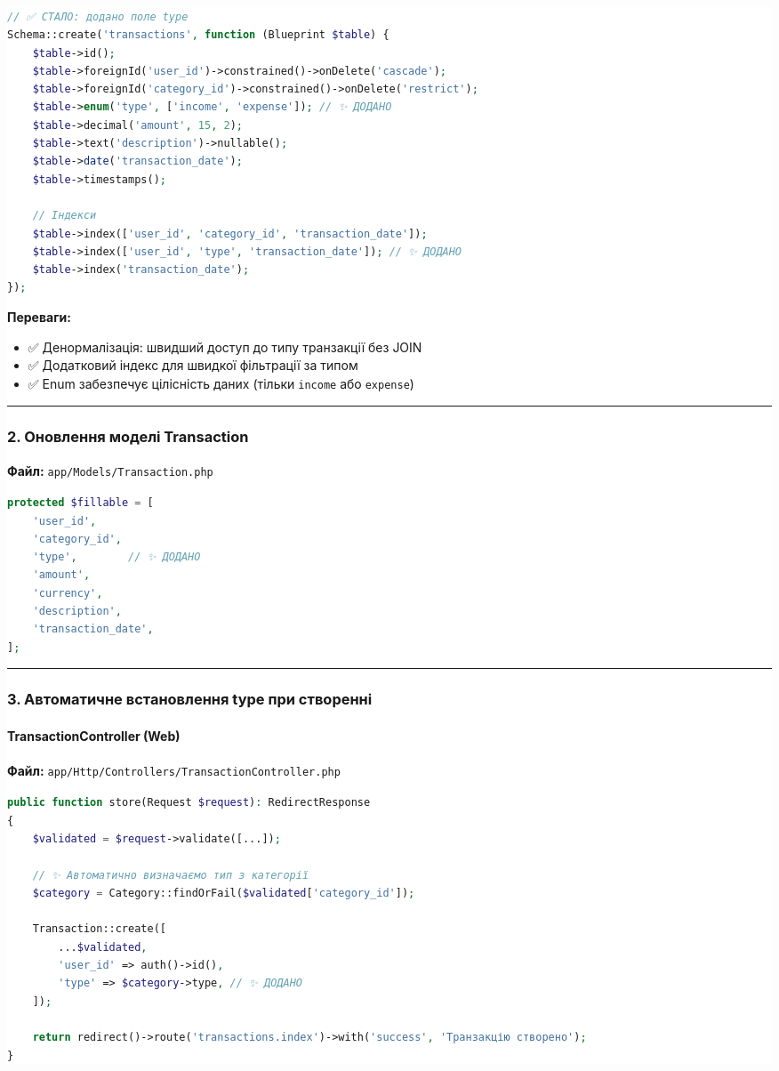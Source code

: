 ```php
// ✅ СТАЛО: додано поле type
Schema::create('transactions', function (Blueprint $table) {
    $table->id();
    $table->foreignId('user_id')->constrained()->onDelete('cascade');
    $table->foreignId('category_id')->constrained()->onDelete('restrict');
    $table->enum('type', ['income', 'expense']); // ✨ ДОДАНО
    $table->decimal('amount', 15, 2);
    $table->text('description')->nullable();
    $table->date('transaction_date');
    $table->timestamps();

    // Індекси
    $table->index(['user_id', 'category_id', 'transaction_date']);
    $table->index(['user_id', 'type', 'transaction_date']); // ✨ ДОДАНО
    $table->index('transaction_date');
});
```

**Переваги:**
- ✅ Денормалізація: швидший доступ до типу транзакції без JOIN
- ✅ Додатковий індекс для швидкої фільтрації за типом
- ✅ Enum забезпечує цілісність даних (тільки `income` або `expense`)

---

### 2. Оновлення моделі Transaction

**Файл:** `app/Models/Transaction.php`

```php
protected $fillable = [
    'user_id',
    'category_id',
    'type',        // ✨ ДОДАНО
    'amount',
    'currency',
    'description',
    'transaction_date',
];
```

---

### 3. Автоматичне встановлення type при створенні

#### TransactionController (Web)

**Файл:** `app/Http/Controllers/TransactionController.php`

```php
public function store(Request $request): RedirectResponse
{
    $validated = $request->validate([...]);

    // ✨ Автоматично визначаємо тип з категорії
    $category = Category::findOrFail($validated['category_id']);

    Transaction::create([
        ...$validated,
        'user_id' => auth()->id(),
        'type' => $category->type, // ✨ ДОДАНО
    ]);

    return redirect()->route('transactions.index')->with('success', 'Транзакцію створено');
}

```